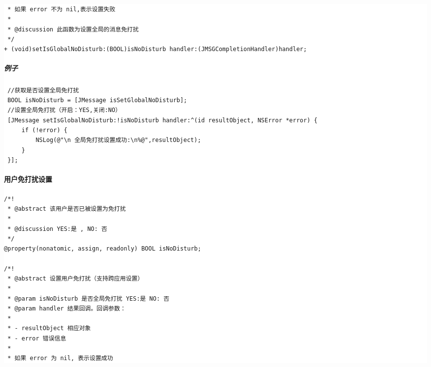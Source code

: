 ```
 * 如果 error 不为 nil,表示设置失败
 *
 * @discussion 此函数为设置全局的消息免打扰
 */
+ (void)setIsGlobalNoDisturb:(BOOL)isNoDisturb handler:(JMSGCompletionHandler)handler;

```

##### 例子

```
 //获取是否设置全局免打扰
 BOOL isNoDisturb = [JMessage isSetGlobalNoDisturb];
 //设置全局免打扰（开启：YES,关闭:NO）
 [JMessage setIsGlobalNoDisturb:!isNoDisturb handler:^(id resultObject, NSError *error) {
     if (!error) {
         NSLog(@"\n 全局免打扰设置成功:\n%@",resultObject);
     }
 }];

```

#### <span id="用户免打扰设置">用户免打扰设置</span>

```
/*!
 * @abstract 该用户是否已被设置为免打扰
 *
 * @discussion YES:是 , NO: 否
 */
@property(nonatomic, assign, readonly) BOOL isNoDisturb;

/*!
 * @abstract 设置用户免打扰（支持跨应用设置）
 *
 * @param isNoDisturb 是否全局免打扰 YES:是 NO: 否
 * @param handler 结果回调。回调参数：
 *
 * - resultObject 相应对象
 * - error 错误信息
 *
 * 如果 error 为 nil, 表示设置成功
